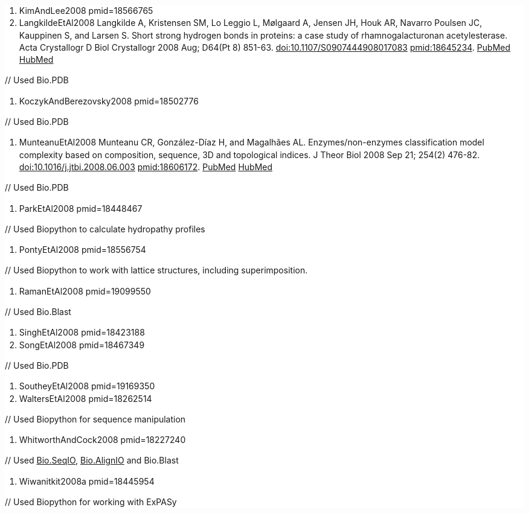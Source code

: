 1.  KimAndLee2008 pmid=18566765
2.  LangkildeEtAl2008 Langkilde A, Kristensen SM, Lo Leggio L, Mølgaard
    A, Jensen JH, Houk AR, Navarro Poulsen JC, Kauppinen S, and Larsen
    S. Short strong hydrogen bonds in proteins: a case study of
    rhamnogalacturonan acetylesterase. Acta Crystallogr D Biol
    Crystallogr 2008 Aug; D64(Pt 8) 851-63.
    <doi:10.1107/S0907444908017083> <pmid:18645234>.
    [PubMed](http://www.ncbi.nlm.nih.gov/entrez/query.fcgi?cmd=Retrieve&db=pubmed&dopt=Abstract&list_uids=18645234)
    [HubMed](http://www.hubmed.org/display.cgi?uids=18645234)

// Used Bio.PDB

1.  KoczykAndBerezovsky2008 pmid=18502776

// Used Bio.PDB

1.  MunteanuEtAl2008 Munteanu CR, González-Díaz H, and Magalhães AL.
    Enzymes/non-enzymes classification model complexity based on
    composition, sequence, 3D and topological indices. J Theor Biol 2008
    Sep 21; 254(2) 476-82. <doi:10.1016/j.jtbi.2008.06.003>
    <pmid:18606172>.
    [PubMed](http://www.ncbi.nlm.nih.gov/entrez/query.fcgi?cmd=Retrieve&db=pubmed&dopt=Abstract&list_uids=18606172)
    [HubMed](http://www.hubmed.org/display.cgi?uids=18606172)

// Used Bio.PDB

1.  ParkEtAl2008 pmid=18448467

// Used Biopython to calculate hydropathy profiles

1.  PontyEtAl2008 pmid=18556754

// Used Biopython to work with lattice structures, including
superimposition.

1.  RamanEtAl2008 pmid=19099550

// Used Bio.Blast

1.  SinghEtAl2008 pmid=18423188
2.  SongEtAl2008 pmid=18467349

// Used Bio.PDB

1.  SoutheyEtAl2008 pmid=19169350
2.  WaltersEtAl2008 pmid=18262514

// Used Biopython for sequence manipulation

1.  WhitworthAndCock2008 pmid=18227240

// Used [Bio.SeqIO](SeqIO "wikilink"), [Bio.AlignIO](AlignIO "wikilink")
and Bio.Blast

1.  Wiwanitkit2008a pmid=18445954

// Used Biopython for working with ExPASy
